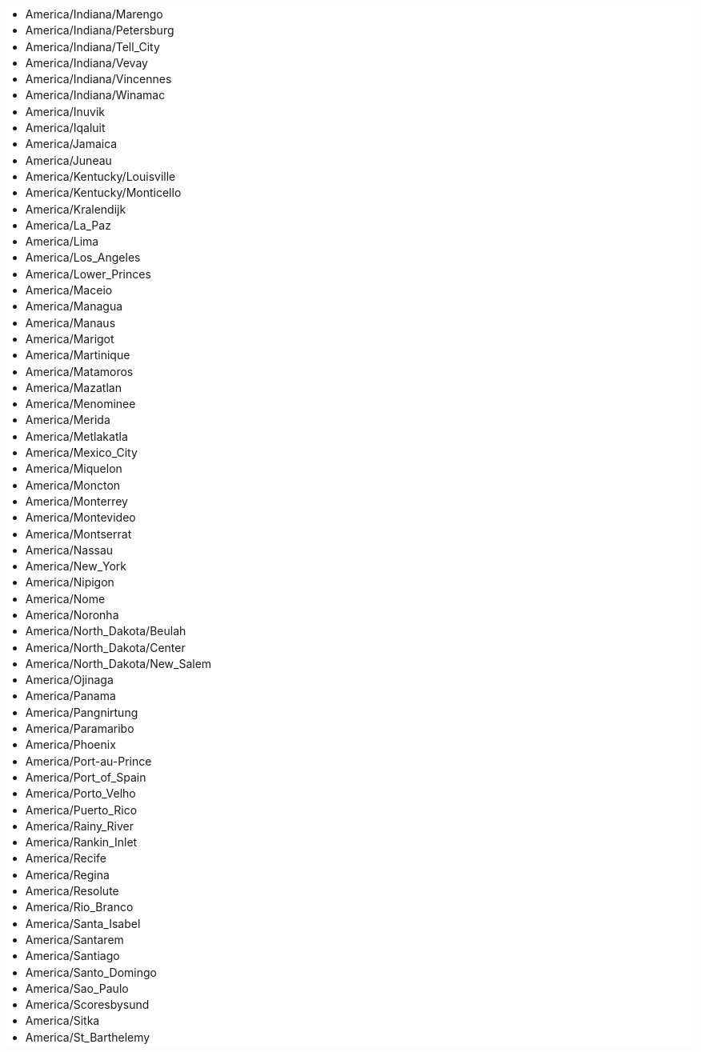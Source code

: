 - America/Indiana/Marengo
- America/Indiana/Petersburg
- America/Indiana/Tell\_City
- America/Indiana/Vevay
- America/Indiana/Vincennes
- America/Indiana/Winamac
- America/Inuvik
- America/Iqaluit
- America/Jamaica
- America/Juneau
- America/Kentucky/Louisville
- America/Kentucky/Monticello
- America/Kralendijk
- America/La\_Paz
- America/Lima
- America/Los\_Angeles
- America/Lower\_Princes
- America/Maceio
- America/Managua
- America/Manaus
- America/Marigot
- America/Martinique
- America/Matamoros
- America/Mazatlan
- America/Menominee
- America/Merida
- America/Metlakatla
- America/Mexico\_City
- America/Miquelon
- America/Moncton
- America/Monterrey
- America/Montevideo
- America/Montserrat
- America/Nassau
- America/New\_York
- America/Nipigon
- America/Nome
- America/Noronha
- America/North\_Dakota/Beulah
- America/North\_Dakota/Center
- America/North\_Dakota/New\_Salem
- America/Ojinaga
- America/Panama
- America/Pangnirtung
- America/Paramaribo
- America/Phoenix
- America/Port-au-Prince
- America/Port\_of\_Spain
- America/Porto\_Velho
- America/Puerto\_Rico
- America/Rainy\_River
- America/Rankin\_Inlet
- America/Recife
- America/Regina
- America/Resolute
- America/Rio\_Branco
- America/Santa\_Isabel
- America/Santarem
- America/Santiago
- America/Santo\_Domingo
- America/Sao\_Paulo
- America/Scoresbysund
- America/Sitka
- America/St\_Barthelemy